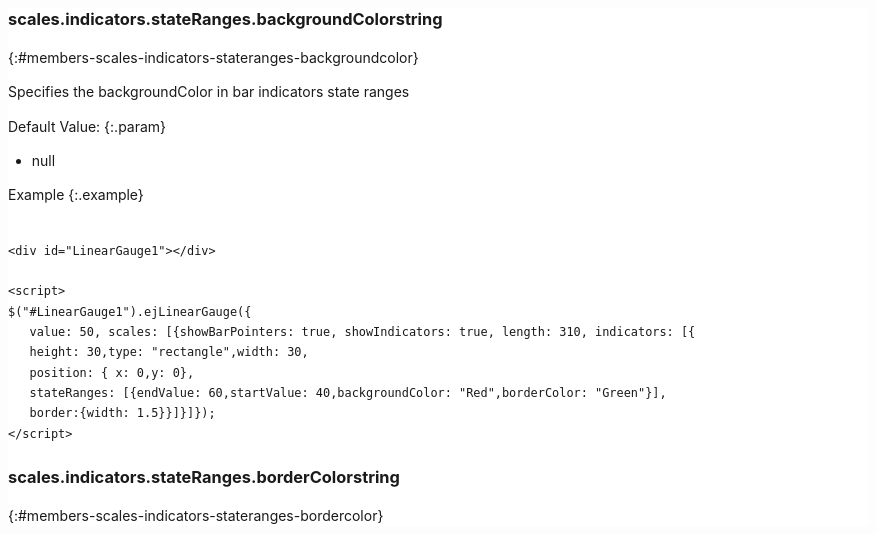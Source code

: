 




### scales.indicators.stateRanges.backgroundColor<span class="type-signature type string">string</span>
{:#members-scales-indicators-stateranges-backgroundcolor}








Specifies the backgroundColor in bar indicators state ranges




Default Value:
{:.param}






* null








Example
{:.example}

<pre class="prettyprint">
<code> 
&lt;div id="LinearGauge1"&gt;&lt;/div&gt; 
 
&lt;script&gt; 
$("#LinearGauge1").ejLinearGauge({
   value: 50, scales: [{showBarPointers: true, showIndicators: true, length: 310, indicators: [{
   height: 30,type: "rectangle",width: 30,
   position: { x: 0,y: 0},
   stateRanges: [{endValue: 60,startValue: 40,backgroundColor: "Red",borderColor: "Green"}],
   border:{width: 1.5}}]}]});
&lt;/script&gt; </code>
</pre>






### scales.indicators.stateRanges.borderColor<span class="type-signature type string">string</span>
{:#members-scales-indicators-stateranges-bordercolor}






